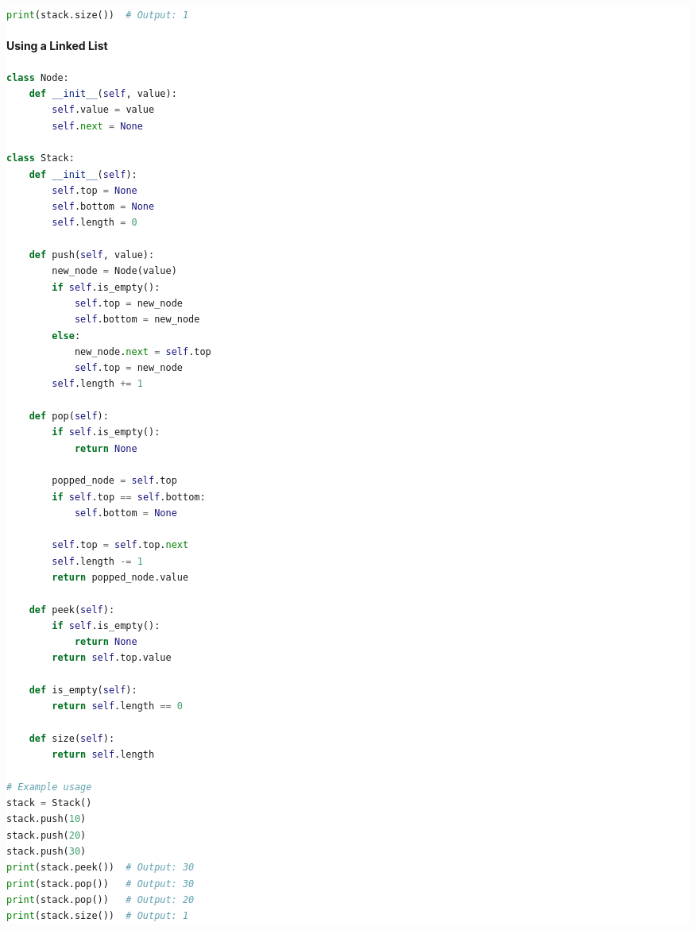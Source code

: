 ```python
print(stack.size())  # Output: 1
```

#### Using a Linked List

```python
class Node:
    def __init__(self, value):
        self.value = value
        self.next = None

class Stack:
    def __init__(self):
        self.top = None
        self.bottom = None
        self.length = 0
    
    def push(self, value):
        new_node = Node(value)
        if self.is_empty():
            self.top = new_node
            self.bottom = new_node
        else:
            new_node.next = self.top
            self.top = new_node
        self.length += 1
    
    def pop(self):
        if self.is_empty():
            return None
        
        popped_node = self.top
        if self.top == self.bottom:
            self.bottom = None
        
        self.top = self.top.next
        self.length -= 1
        return popped_node.value
    
    def peek(self):
        if self.is_empty():
            return None
        return self.top.value
    
    def is_empty(self):
        return self.length == 0
    
    def size(self):
        return self.length

# Example usage
stack = Stack()
stack.push(10)
stack.push(20)
stack.push(30)
print(stack.peek())  # Output: 30
print(stack.pop())   # Output: 30
print(stack.pop())   # Output: 20
print(stack.size())  # Output: 1
```
